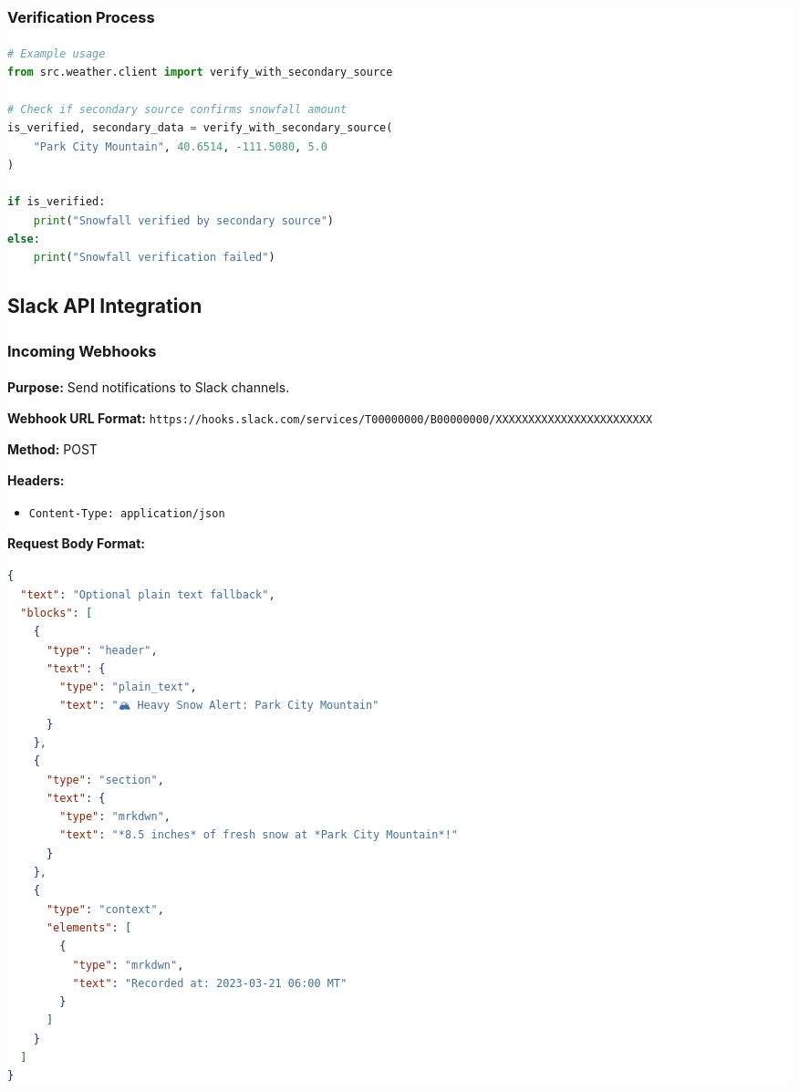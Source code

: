 ### Verification Process

```python
# Example usage
from src.weather.client import verify_with_secondary_source

# Check if secondary source confirms snowfall amount
is_verified, secondary_data = verify_with_secondary_source(
    "Park City Mountain", 40.6514, -111.5080, 5.0
)

if is_verified:
    print("Snowfall verified by secondary source")
else:
    print("Snowfall verification failed")
```

## Slack API Integration

### Incoming Webhooks

**Purpose:** Send notifications to Slack channels.

**Webhook URL Format:** `https://hooks.slack.com/services/T00000000/B00000000/XXXXXXXXXXXXXXXXXXXXXXXX`

**Method:** POST

**Headers:**

- `Content-Type: application/json`

**Request Body Format:**

```json
{
  "text": "Optional plain text fallback",
  "blocks": [
    {
      "type": "header",
      "text": {
        "type": "plain_text",
        "text": "🏔️ Heavy Snow Alert: Park City Mountain"
      }
    },
    {
      "type": "section",
      "text": {
        "type": "mrkdwn",
        "text": "*8.5 inches* of fresh snow at *Park City Mountain*!"
      }
    },
    {
      "type": "context",
      "elements": [
        {
          "type": "mrkdwn",
          "text": "Recorded at: 2023-03-21 06:00 MT"
        }
      ]
    }
  ]
}
```
